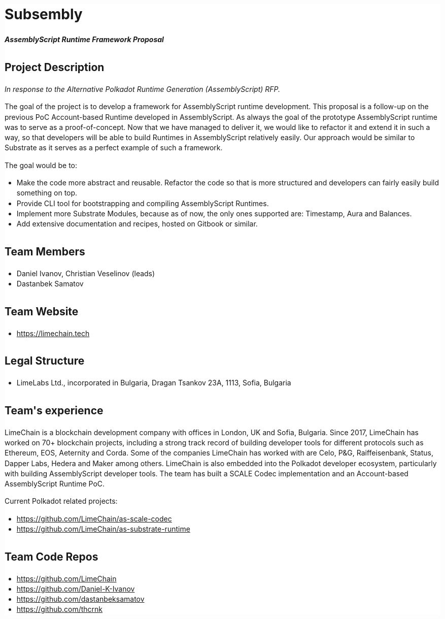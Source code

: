 # Subsembly
##### AssemblyScript Runtime Framework Proposal

## Project Description
*In response to the Alternative Polkadot Runtime Generation (AssemblyScript) RFP.*

The goal of the project is to develop a framework for AssemblyScript runtime development. This proposal is a follow-up on the previous PoC Account-based Runtime developed in AssemblyScript. As always the goal of the prototype AssemblyScript runtime was to serve as a proof-of-concept. Now that we have managed to deliver it, we would like to refactor it and extend it in such a way, so that developers will be able to build Runtimes in AssemblyScript relatively easily. Our approach would be similar to Substrate as it serves as a perfect example of such a framework.

The goal would be to:
- Make the code more abstract and reusable. Refactor the code so that is more structured and developers can fairly easily build something on top.
- Provide CLI tool for bootstrapping and compiling AssemblyScript Runtimes.
- Implement more Substrate Modules, because as of now, the only ones supported are: Timestamp, Aura and Balances.
- Add extensive documentation and recipes, hosted on Gitbook or similar.

## Team Members
- Daniel Ivanov, Christian Veselinov (leads)
- Dastanbek Samatov
## Team Website
- https://limechain.tech
## Legal Structure
- LimeLabs Ltd., incorporated in Bulgaria, Dragan Tsankov 23A, 1113, Sofia, Bulgaria
## Team's experience
LimeChain is a blockchain development company with offices in London, UK and Sofia, Bulgaria. Since 2017, LimeChain has worked on 70+ blockchain projects, including a strong track record of building developer tools for different protocols such as Ethereum, EOS, Aeternity and Corda. Some of the companies LimeChain has worked with are Celo, P&G, Raiffeisenbank, Status, Dapper Labs, Hedera and Maker among others. LimeChain is also embedded into the Polkadot developer ecosystem, particularly with building AssemblyScript developer tools. The team has built a SCALE Codec implementation and an Account-based AssemblyScript Runtime PoC.

Current Polkadot related projects:
- https://github.com/LimeChain/as-scale-codec
- https://github.com/LimeChain/as-substrate-runtime

## Team Code Repos
- https://github.com/LimeChain
- https://github.com/Daniel-K-Ivanov
- https://github.com/dastanbeksamatov
- https://github.com/thcrnk
